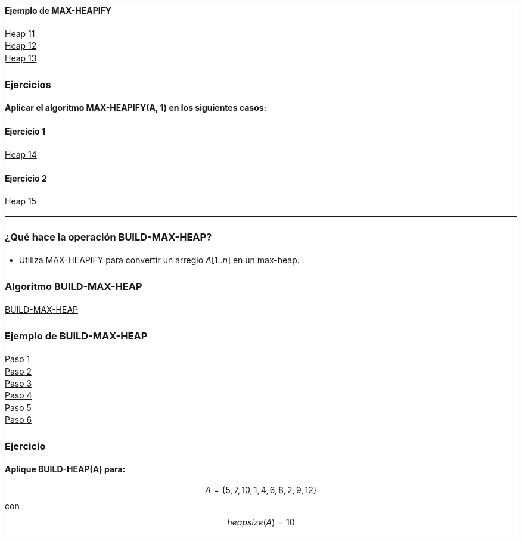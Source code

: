 #### Ejemplo de MAX-HEAPIFY  

[Heap 11](Images/heap11.pdf)  
[Heap 12](Images/heap12.pdf)  
[Heap 13](Images/heap13.pdf)  

### Ejercicios  

**Aplicar el algoritmo MAX-HEAPIFY(A, 1) en los siguientes casos:**  

#### Ejercicio 1  

[Heap 14](Images/heap14.pdf)  

#### Ejercicio 2  
[Heap 15](Images/heap15.pdf)  

---

  ### ¿Qué hace la operación BUILD-MAX-HEAP?  

- Utiliza MAX-HEAPIFY para convertir un arreglo $A[1..n]$ en un max-heap.  

### Algoritmo BUILD-MAX-HEAP  

[BUILD-MAX-HEAP](Images/buildmax.pdf)  

### Ejemplo de BUILD-MAX-HEAP
 
[Paso 1](Images/b1.pdf)  
[Paso 2](Images/b2.pdf)  
[Paso 3](Images/b3.pdf)  
[Paso 4](Images/b4.pdf)  
[Paso 5](Images/b5.pdf)  
[Paso 6](Images/b6.pdf)  

### Ejercicio  

**Aplique BUILD-HEAP(A) para:**  

$$A=\{5, 7, 10, 1, 4, 6, 8, 2, 9, 12\}$$ con $$heapsize(A) = 10$$  

---




